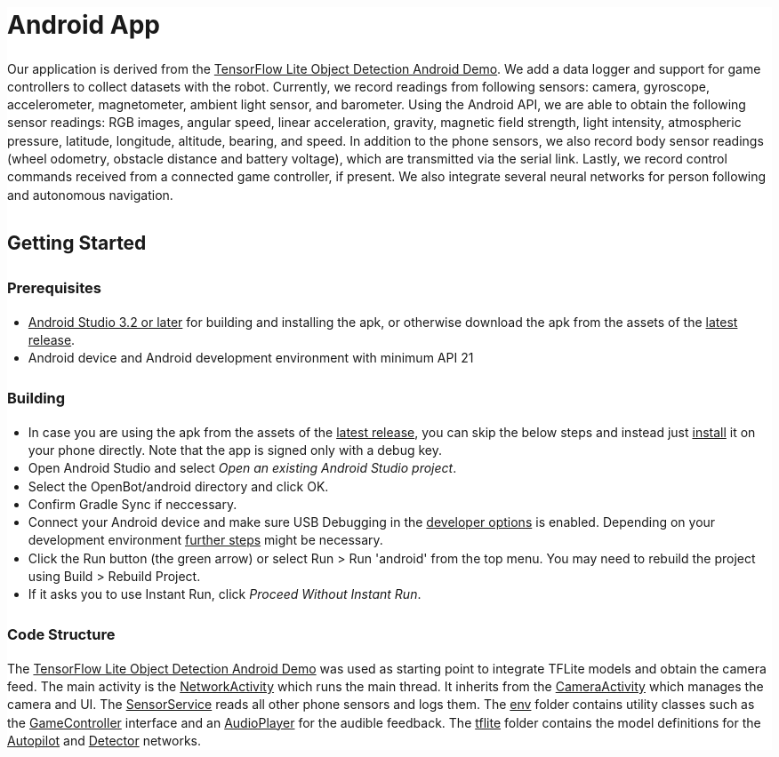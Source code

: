 # Android App

Our application is derived from the [TensorFlow Lite Object Detection Android Demo](https://github.com/tensorflow/examples/tree/master/lite/examples/object_detection/android). We add a data logger and support for game controllers to collect datasets with the robot. Currently, we record readings from following sensors: camera, gyroscope, accelerometer, magnetometer, ambient light sensor, and barometer. Using the Android API, we are able to obtain the following sensor readings: RGB images, angular speed, linear acceleration, gravity, magnetic field strength, light intensity, atmospheric pressure, latitude, longitude, altitude, bearing, and speed. In addition to the phone sensors, we also record body sensor readings (wheel odometry, obstacle distance and battery voltage), which are transmitted via the serial link. Lastly, we record control commands received from a connected game controller, if present. We also integrate several neural networks for person following and autonomous navigation.

## Getting Started

### Prerequisites

- [Android Studio 3.2 or later](https://developer.android.com/studio/index.html) for building and installing the apk, or otherwise download the apk from the assets of the [latest release](https://github.com/intel-isl/OpenBot/releases/latest).
- Android device and Android development environment with minimum API 21

### Building

- In case you are using the apk from the assets of the [latest release](https://github.com/intel-isl/OpenBot/releases/latest), you can skip the below steps and instead just [install](https://www.lifewire.com/install-apk-on-android-4177185) it on your phone directly. Note that the app is signed only with a debug key.
- Open Android Studio and select *Open an existing Android Studio project*.
- Select the OpenBot/android directory and click OK.
- Confirm Gradle Sync if neccessary.
- Connect your Android device and make sure USB Debugging in the [developer options](https://developer.android.com/studio/debug/dev-options) is enabled. Depending on your development environment [further steps](https://developer.android.com/studio/run/device) might be necessary.
- Click the Run button (the green arrow) or select Run > Run 'android' from the top menu. You may need to rebuild the project using Build > Rebuild Project.
- If it asks you to use Instant Run, click *Proceed Without Instant Run*.

### Code Structure

The [TensorFlow Lite Object Detection Android Demo](https://github.com/tensorflow/examples/tree/master/lite/examples/object_detection/android) was used as starting point to integrate TFLite models and obtain the camera feed. The main activity is the [NetworkActivity](app/src/main/java/org/openbot/NetworkActivity.java) which runs the main thread. It inherits from the [CameraActivity](app/src/main/java/org/openbot/CameraActivity.java) which manages the camera and UI. The [SensorService](app/src/main/java/org/openbot/SensorService.java) reads all other phone sensors and logs them. The [env](app/src/main/java/org/openbot/env) folder contains utility classes such as the [GameController](app/src/main/java/org/openbot/env/GameController.java) interface and an [AudioPlayer](app/src/main/java/org/openbot/env/AudioPlayer.java) for the audible feedback. The [tflite](app/src/main/java/org/openbot/tflite) folder contains the model definitions for the [Autopilot](app/src/main/java/org/openbot/tflite/Autopilot.java) and [Detector](app/src/main/java/org/openbot/tflite/Detector.java) networks.
